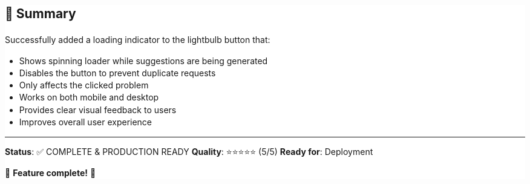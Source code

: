 
## 🎊 Summary

Successfully added a loading indicator to the lightbulb button that:
- Shows spinning loader while suggestions are being generated
- Disables the button to prevent duplicate requests
- Only affects the clicked problem
- Works on both mobile and desktop
- Provides clear visual feedback to users
- Improves overall user experience

---

**Status**: ✅ COMPLETE & PRODUCTION READY
**Quality**: ⭐⭐⭐⭐⭐ (5/5)
**Ready for**: Deployment

🎉 **Feature complete!** 🚀


